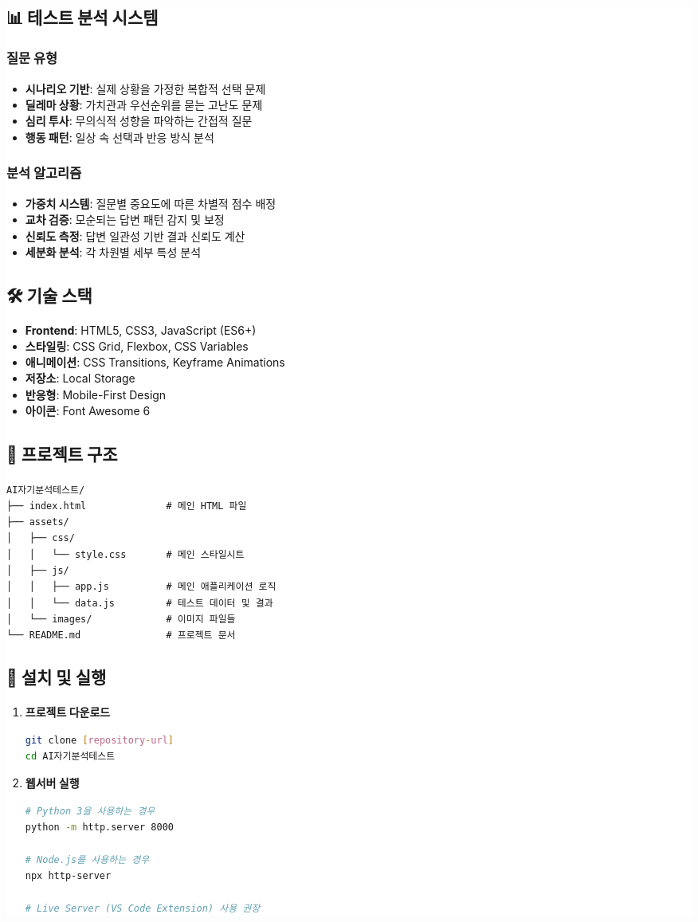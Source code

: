 ## 📊 테스트 분석 시스템

### 질문 유형
- **시나리오 기반**: 실제 상황을 가정한 복합적 선택 문제
- **딜레마 상황**: 가치관과 우선순위를 묻는 고난도 문제  
- **심리 투사**: 무의식적 성향을 파악하는 간접적 질문
- **행동 패턴**: 일상 속 선택과 반응 방식 분석

### 분석 알고리즘
- **가중치 시스템**: 질문별 중요도에 따른 차별적 점수 배정
- **교차 검증**: 모순되는 답변 패턴 감지 및 보정
- **신뢰도 측정**: 답변 일관성 기반 결과 신뢰도 계산
- **세분화 분석**: 각 차원별 세부 특성 분석

## 🛠 기술 스택

- **Frontend**: HTML5, CSS3, JavaScript (ES6+)
- **스타일링**: CSS Grid, Flexbox, CSS Variables
- **애니메이션**: CSS Transitions, Keyframe Animations
- **저장소**: Local Storage
- **반응형**: Mobile-First Design
- **아이콘**: Font Awesome 6

## 📁 프로젝트 구조

```
AI자기분석테스트/
├── index.html              # 메인 HTML 파일
├── assets/
│   ├── css/
│   │   └── style.css       # 메인 스타일시트
│   ├── js/
│   │   ├── app.js          # 메인 애플리케이션 로직
│   │   └── data.js         # 테스트 데이터 및 결과
│   └── images/             # 이미지 파일들
└── README.md               # 프로젝트 문서
```

## 🚀 설치 및 실행

1. **프로젝트 다운로드**
   ```bash
   git clone [repository-url]
   cd AI자기분석테스트
   ```

2. **웹서버 실행**
   ```bash
   # Python 3을 사용하는 경우
   python -m http.server 8000
   
   # Node.js를 사용하는 경우  
   npx http-server
   
   # Live Server (VS Code Extension) 사용 권장
   ```
